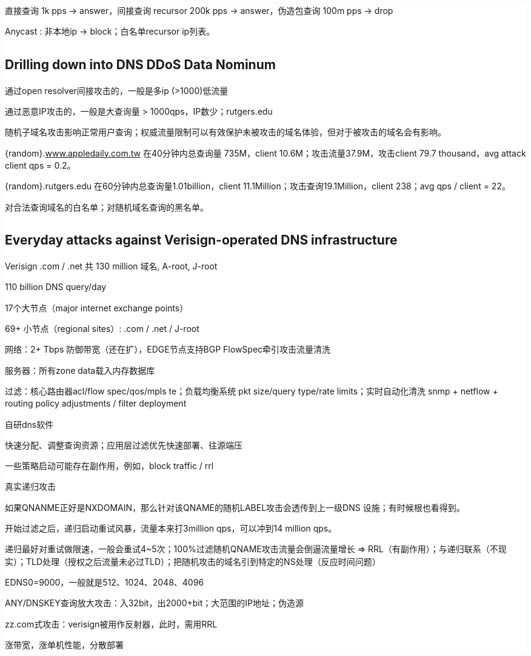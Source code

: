 直接查询 1k pps -> answer，间接查询 recursor  200k pps -> answer，伪造包查询 100m pps -> drop

Anycast : 非本地ip -> block；白名单recursor ip列表。

## Drilling down into DNS DDoS Data Nominum

通过open resolver间接攻击的，一般是多ip (>1000)低流量

通过恶意IP攻击的，一般是大查询量 > 1000qps，IP数少；rutgers.edu

随机子域名攻击影响正常用户查询；权威流量限制可以有效保护未被攻击的域名体验，但对于被攻击的域名会有影响。

{random}.www.appledaily.com.tw 在40分钟内总查询量 735M，client 10.6M；攻击流量37.9M，攻击client 79.7 thousand，avg attack client qps = 0.2。

{random}.rutgers.edu 在60分钟内总查询量1.01billion，client 11.1Million；攻击查询19.1Million，client 238；avg qps / client = 22。

对合法查询域名的白名单；对随机域名查询的黑名单。

## **Everyday attacks against Verisign-operated DNS infrastructure**

Verisign .com / .net 共 130 million 域名, A-root, J-root

110 billion DNS query/day

17个大节点（major internet exchange points）

69+ 小节点（regional sites）: .com / .net / J-root

网络：2+ Tbps 防御带宽（还在扩），EDGE节点支持BGP FlowSpec牵引攻击流量清洗

服务器：所有zone data载入内存数据库

过滤：核心路由器acl/flow spec/qos/mpls te；负载均衡系统 pkt size/query type/rate limits；实时自动化清洗 snmp + netflow + routing policy adjustments / filter deployment

自研dns软件

快速分配、调整查询资源；应用层过滤优先快速部署、往源端压

一些策略启动可能存在副作用，例如，block traffic / rrl

真实递归攻击

如果QNANME正好是NXDOMAIN，那么针对该QNAME的随机LABEL攻击会透传到上一级DNS 设施；有时候根也看得到。

开始过滤之后，递归启动重试风暴，流量本来打3million qps，可以冲到14 million qps。

递归最好对重试做限速，一般会重试4~5次；100%过滤随机QNAME攻击流量会倒逼流量增长 => RRL（有副作用）；与递归联系（不现实）；TLD处理（授权之后流量未必过TLD）；把随机攻击的域名引到特定的NS处理（反应时间问题）

EDNS0=9000，一般就是512、1024、2048、4096

ANY/DNSKEY查询放大攻击：入32bit，出2000+bit；大范围的IP地址；伪造源

zz.com式攻击：verisign被用作反射器，此时，需用RRL

涨带宽，涨单机性能，分散部署
